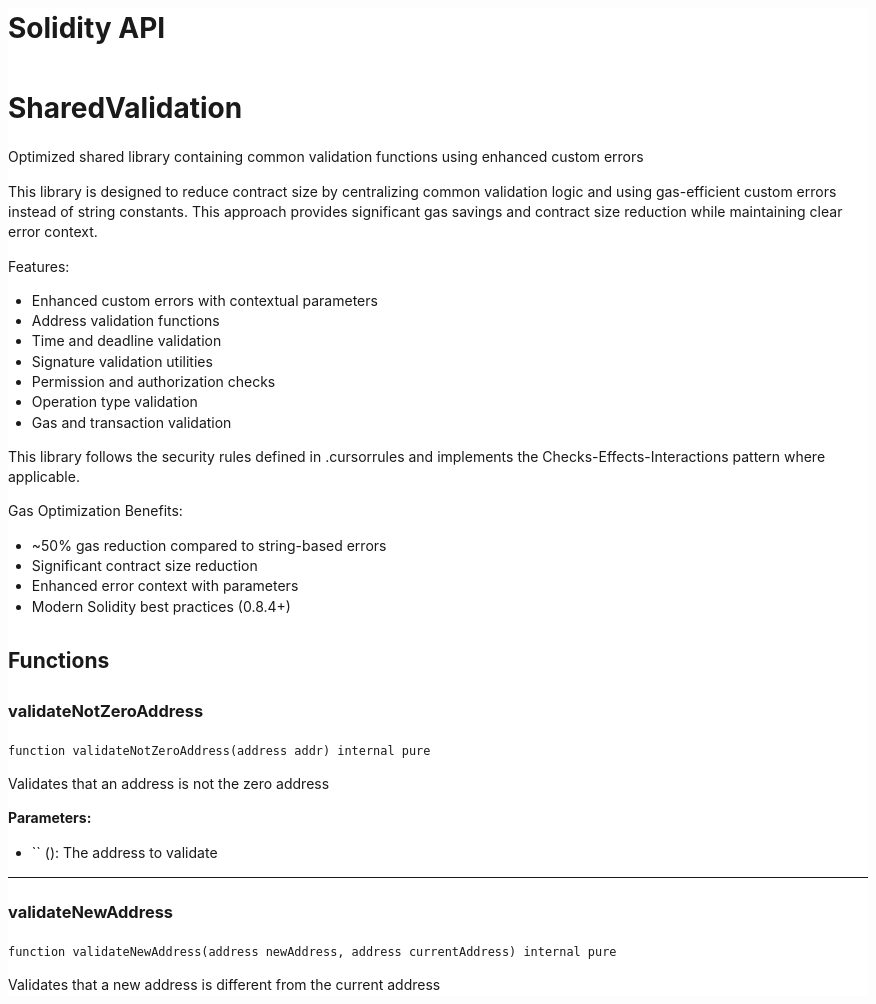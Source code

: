 # Solidity API

# SharedValidation

Optimized shared library containing common validation functions using enhanced custom errors

This library is designed to reduce contract size by centralizing common validation logic
and using gas-efficient custom errors instead of string constants. This approach provides
significant gas savings and contract size reduction while maintaining clear error context.

Features:
- Enhanced custom errors with contextual parameters
- Address validation functions
- Time and deadline validation
- Signature validation utilities
- Permission and authorization checks
- Operation type validation
- Gas and transaction validation

This library follows the security rules defined in .cursorrules and implements
the Checks-Effects-Interactions pattern where applicable.

Gas Optimization Benefits:
- ~50% gas reduction compared to string-based errors
- Significant contract size reduction
- Enhanced error context with parameters
- Modern Solidity best practices (0.8.4+)




## Functions

### validateNotZeroAddress

```solidity
function validateNotZeroAddress(address addr) internal pure
```

Validates that an address is not the zero address

**Parameters:**
- `` (): The address to validate



---

### validateNewAddress

```solidity
function validateNewAddress(address newAddress, address currentAddress) internal pure
```

Validates that a new address is different from the current address
